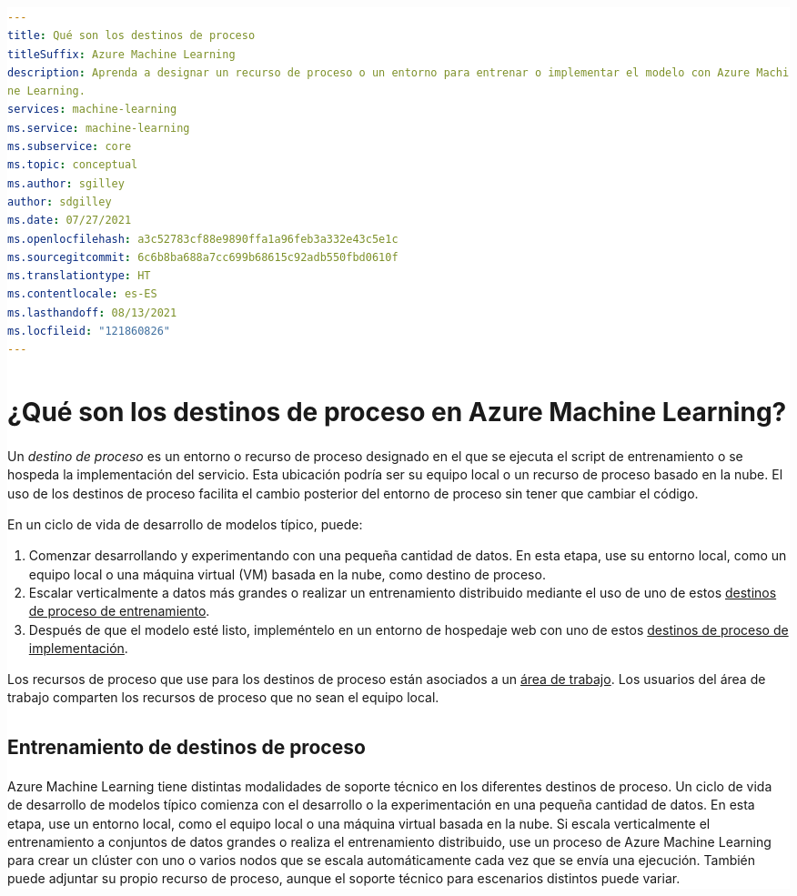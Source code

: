 ```yaml
---
title: Qué son los destinos de proceso
titleSuffix: Azure Machine Learning
description: Aprenda a designar un recurso de proceso o un entorno para entrenar o implementar el modelo con Azure Machine Learning.
services: machine-learning
ms.service: machine-learning
ms.subservice: core
ms.topic: conceptual
ms.author: sgilley
author: sdgilley
ms.date: 07/27/2021
ms.openlocfilehash: a3c52783cf88e9890ffa1a96feb3a332e43c5e1c
ms.sourcegitcommit: 6c6b8ba688a7cc699b68615c92adb550fbd0610f
ms.translationtype: HT
ms.contentlocale: es-ES
ms.lasthandoff: 08/13/2021
ms.locfileid: "121860826"
---
```

# <a name="what-are-compute-targets-in-azure-machine-learning"></a>¿Qué son los destinos de proceso en Azure Machine Learning?

Un *destino de proceso* es un entorno o recurso de proceso designado en el que se ejecuta el script de entrenamiento o se hospeda la implementación del servicio. Esta ubicación podría ser su equipo local o un recurso de proceso basado en la nube. El uso de los destinos de proceso facilita el cambio posterior del entorno de proceso sin tener que cambiar el código.

En un ciclo de vida de desarrollo de modelos típico, puede:

1. Comenzar desarrollando y experimentando con una pequeña cantidad de datos. En esta etapa, use su entorno local, como un equipo local o una máquina virtual (VM) basada en la nube, como destino de proceso.
1. Escalar verticalmente a datos más grandes o realizar un entrenamiento distribuido mediante el uso de uno de estos [destinos de proceso de entrenamiento](#train).
1. Después de que el modelo esté listo, impleméntelo en un entorno de hospedaje web con uno de estos [destinos de proceso de implementación](#deploy).

Los recursos de proceso que use para los destinos de proceso están asociados a un [área de trabajo](concept-workspace.md). Los usuarios del área de trabajo comparten los recursos de proceso que no sean el equipo local.

## <a name="training-compute-targets"></a><a name="train"></a> Entrenamiento de destinos de proceso

Azure Machine Learning tiene distintas modalidades de soporte técnico en los diferentes destinos de proceso. Un ciclo de vida de desarrollo de modelos típico comienza con el desarrollo o la experimentación en una pequeña cantidad de datos. En esta etapa, use un entorno local, como el equipo local o una máquina virtual basada en la nube. Si escala verticalmente el entrenamiento a conjuntos de datos grandes o realiza el entrenamiento distribuido, use un proceso de Azure Machine Learning para crear un clúster con uno o varios nodos que se escala automáticamente cada vez que se envía una ejecución. También puede adjuntar su propio recurso de proceso, aunque el soporte técnico para escenarios distintos puede variar.
